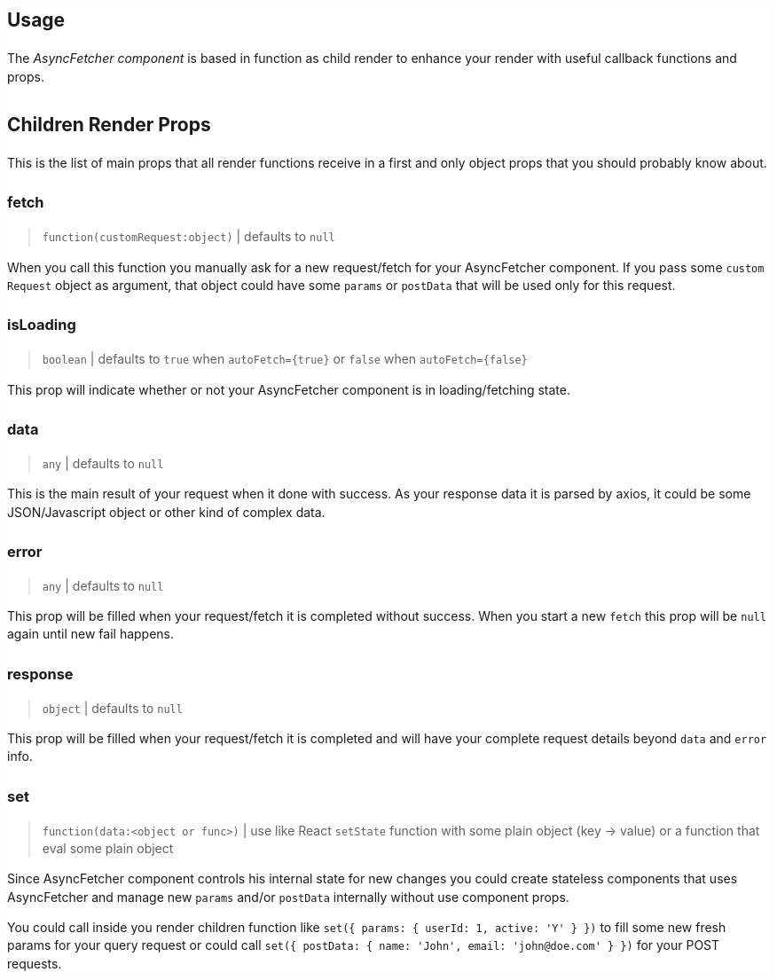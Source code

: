## Usage

The _AsyncFetcher component_ is based in function as child render to enhance your render with useful callback functions and props.

## Children Render Props

This is the list of main props that all render functions receive in a first and only object props that you should probably know about.

### fetch

> `function(customRequest:object)` | defaults to `null`

When you call this function you manually ask for a new request/fetch for your AsyncFetcher component. If you pass some `customRequest` object as argument, that object could have some `params` or `postData` that will be used only for this request.

### isLoading

> `boolean` | defaults to `true` when `autoFetch={true}` or `false` when `autoFetch={false}`

This prop will indicate whether or not your AsyncFetcher component is in loading/fetching state.

### data

> `any` | defaults to `null`

This is the main result of your request when it done with success. As your response data it is parsed by axios, it could be some JSON/Javascript object or other kind of complex data.

### error

> `any` | defaults to `null`

This prop will be filled when your request/fetch it is completed without success. When you start a new `fetch` this prop will be `null` again until new fail happens.

### response

> `object` | defaults to `null`

This prop will be filled when your request/fetch it is completed and will have your complete request details beyond `data` and `error` info.

### set

> `function(data:<object or func>)` | use like React `setState` function with some plain object (key -> value) or a function that eval some plain object

Since AsyncFetcher component controls his internal state for new changes you could create stateless components that uses AsyncFetcher and manage new `params` and/or `postData` internally without use component props.

You could call inside you render children function like `set({ params: { userId: 1, active: 'Y' } })` to fill some new fresh params for your query request or could call `set({ postData: { name: 'John', email: 'john@doe.com' } })` for your POST requests.
